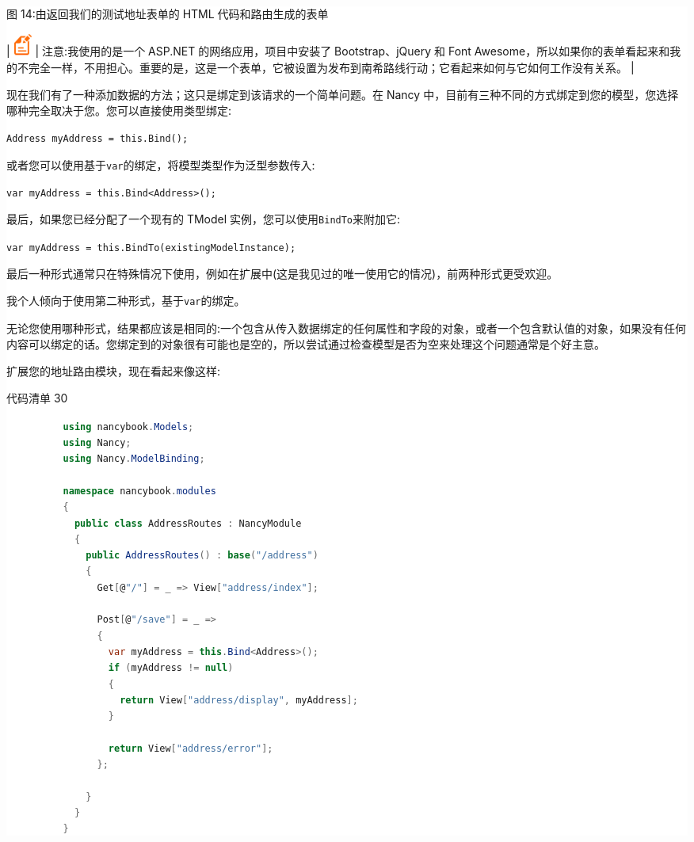 图 14:由返回我们的测试地址表单的 HTML 代码和路由生成的表单

| ![](img/note.png) | 注意:我使用的是一个 ASP.NET 的网络应用，项目中安装了 Bootstrap、jQuery 和 Font Awesome，所以如果你的表单看起来和我的不完全一样，不用担心。重要的是，这是一个表单，它被设置为发布到南希路线行动；它看起来如何与它如何工作没有关系。 |

现在我们有了一种添加数据的方法；这只是绑定到该请求的一个简单问题。在 Nancy 中，目前有三种不同的方式绑定到您的模型，您选择哪种完全取决于您。您可以直接使用类型绑定:

`Address myAddress = this.Bind();`

或者您可以使用基于`var`的绑定，将模型类型作为泛型参数传入:

`var myAddress = this.Bind<Address>();`

最后，如果您已经分配了一个现有的 TModel 实例，您可以使用`BindTo`来附加它:

`var myAddress = this.BindTo(existingModelInstance);`

最后一种形式通常只在特殊情况下使用，例如在扩展中(这是我见过的唯一使用它的情况)，前两种形式更受欢迎。

我个人倾向于使用第二种形式，基于`var`的绑定。

无论您使用哪种形式，结果都应该是相同的:一个包含从传入数据绑定的任何属性和字段的对象，或者一个包含默认值的对象，如果没有任何内容可以绑定的话。您绑定到的对象很有可能也是空的，所以尝试通过检查模型是否为空来处理这个问题通常是个好主意。

扩展您的地址路由模块，现在看起来像这样:

代码清单 30

```cs
          using nancybook.Models;
          using Nancy;
          using Nancy.ModelBinding;

          namespace nancybook.modules
          {
            public class AddressRoutes : NancyModule
            {
              public AddressRoutes() : base("/address")
              {
                Get[@"/"] = _ => View["address/index"];

                Post[@"/save"] = _ =>
                {
                  var myAddress = this.Bind<Address>();
                  if (myAddress != null)
                  {
                    return View["address/display", myAddress];
                  }

                  return View["address/error"];
                };

              }
            }
          }

```
